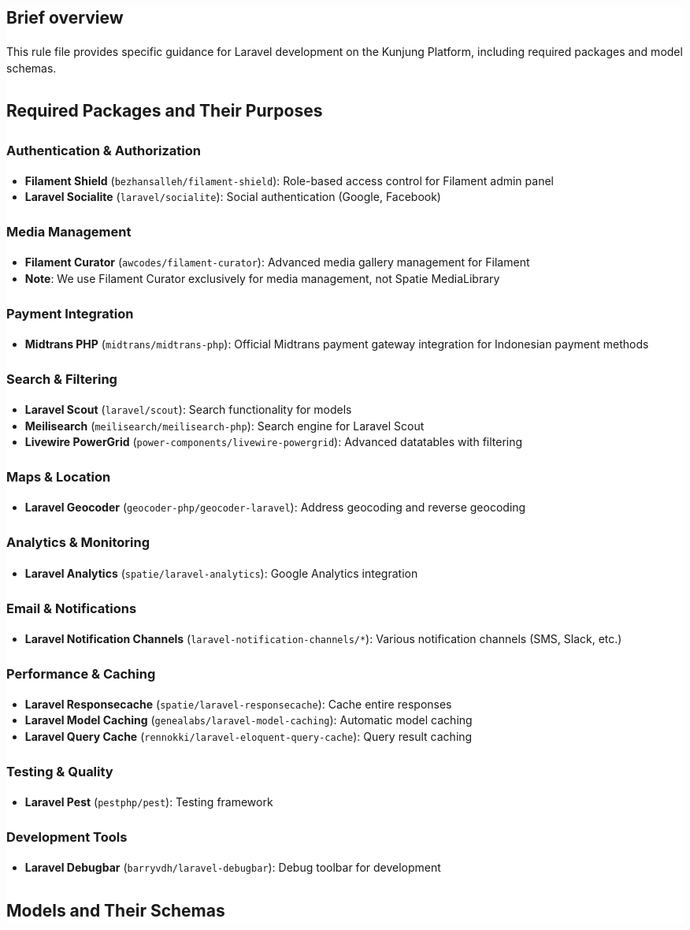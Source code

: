 ## Brief overview
This rule file provides specific guidance for Laravel development on the Kunjung Platform, including required packages and model schemas.

## Required Packages and Their Purposes

### Authentication & Authorization
- **Filament Shield** (`bezhansalleh/filament-shield`): Role-based access control for Filament admin panel
- **Laravel Socialite** (`laravel/socialite`): Social authentication (Google, Facebook)

### Media Management
- **Filament Curator** (`awcodes/filament-curator`): Advanced media gallery management for Filament
- **Note**: We use Filament Curator exclusively for media management, not Spatie MediaLibrary

### Payment Integration
- **Midtrans PHP** (`midtrans/midtrans-php`): Official Midtrans payment gateway integration for Indonesian payment methods

### Search & Filtering
- **Laravel Scout** (`laravel/scout`): Search functionality for models
- **Meilisearch** (`meilisearch/meilisearch-php`): Search engine for Laravel Scout
- **Livewire PowerGrid** (`power-components/livewire-powergrid`): Advanced datatables with filtering

### Maps & Location
- **Laravel Geocoder** (`geocoder-php/geocoder-laravel`): Address geocoding and reverse geocoding

### Analytics & Monitoring
- **Laravel Analytics** (`spatie/laravel-analytics`): Google Analytics integration

### Email & Notifications
- **Laravel Notification Channels** (`laravel-notification-channels/*`): Various notification channels (SMS, Slack, etc.)

### Performance & Caching
- **Laravel Responsecache** (`spatie/laravel-responsecache`): Cache entire responses
- **Laravel Model Caching** (`genealabs/laravel-model-caching`): Automatic model caching
- **Laravel Query Cache** (`rennokki/laravel-eloquent-query-cache`): Query result caching

### Testing & Quality
- **Laravel Pest** (`pestphp/pest`): Testing framework

### Development Tools
- **Laravel Debugbar** (`barryvdh/laravel-debugbar`): Debug toolbar for development

## Models and Their Schemas
